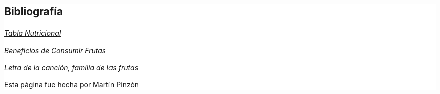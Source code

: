 <h2 class="titulo">Bibliografía</h2>

<p class="vietnam"><em><a target="_blank" href="https://www.doctorgrekin.cl/tabla-nutricional-frutas-verduras/"> Tabla Nutricional</a></em></p>  

<p class="vietnam"><em><a target="_blank" href="https://www.hoyverdurascongeladas.com/salud-para-todos/la-opinion-de-los-expertos/"> Beneficios de Consumir Frutas</a></em></p>  

<p class="vietnam"><em><a target="_blank" href="https://www.guiainfantil.com/articulos/ocio/canciones-infantiles/la-familia-de-las-frutas-cancion-de-los-payasos-para-ninos/"> Letra de la canción, familia de las frutas</a></em></p>  

Esta página fue hecha por Martín Pinzón

</div>

</div>

</body>

</html>

